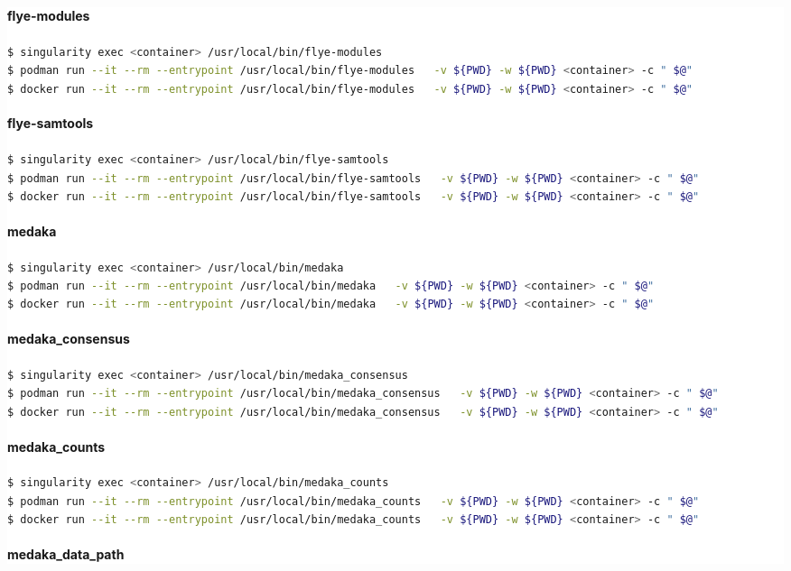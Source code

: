 
#### flye-modules

```bash
$ singularity exec <container> /usr/local/bin/flye-modules
$ podman run --it --rm --entrypoint /usr/local/bin/flye-modules   -v ${PWD} -w ${PWD} <container> -c " $@"
$ docker run --it --rm --entrypoint /usr/local/bin/flye-modules   -v ${PWD} -w ${PWD} <container> -c " $@"
```


#### flye-samtools

```bash
$ singularity exec <container> /usr/local/bin/flye-samtools
$ podman run --it --rm --entrypoint /usr/local/bin/flye-samtools   -v ${PWD} -w ${PWD} <container> -c " $@"
$ docker run --it --rm --entrypoint /usr/local/bin/flye-samtools   -v ${PWD} -w ${PWD} <container> -c " $@"
```


#### medaka

```bash
$ singularity exec <container> /usr/local/bin/medaka
$ podman run --it --rm --entrypoint /usr/local/bin/medaka   -v ${PWD} -w ${PWD} <container> -c " $@"
$ docker run --it --rm --entrypoint /usr/local/bin/medaka   -v ${PWD} -w ${PWD} <container> -c " $@"
```


#### medaka_consensus

```bash
$ singularity exec <container> /usr/local/bin/medaka_consensus
$ podman run --it --rm --entrypoint /usr/local/bin/medaka_consensus   -v ${PWD} -w ${PWD} <container> -c " $@"
$ docker run --it --rm --entrypoint /usr/local/bin/medaka_consensus   -v ${PWD} -w ${PWD} <container> -c " $@"
```


#### medaka_counts

```bash
$ singularity exec <container> /usr/local/bin/medaka_counts
$ podman run --it --rm --entrypoint /usr/local/bin/medaka_counts   -v ${PWD} -w ${PWD} <container> -c " $@"
$ docker run --it --rm --entrypoint /usr/local/bin/medaka_counts   -v ${PWD} -w ${PWD} <container> -c " $@"
```


#### medaka_data_path

